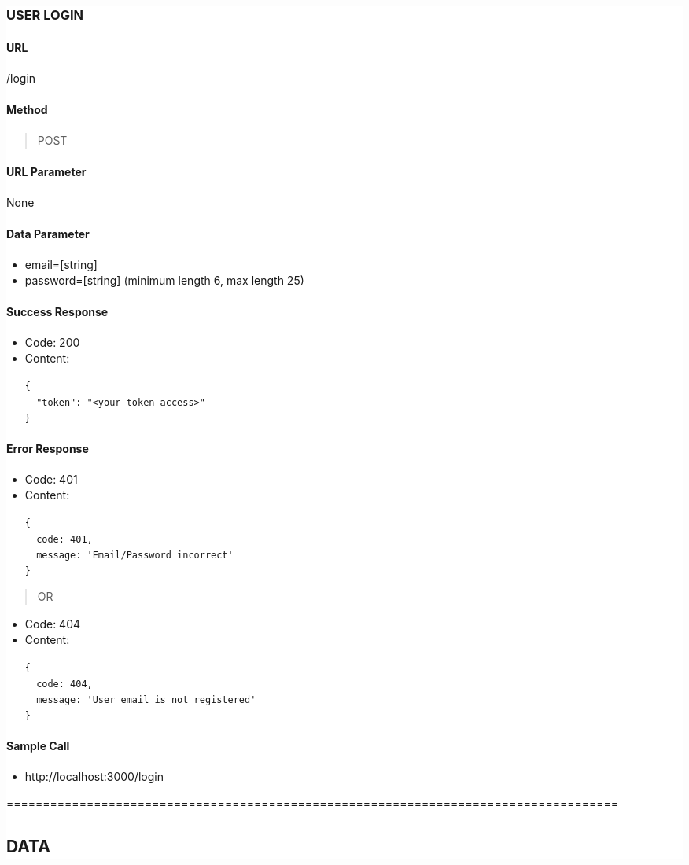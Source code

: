 ### USER LOGIN

#### URL 
/login

#### Method 
  > POST

#### URL Parameter 
None

#### Data Parameter 
- email=[string]
- password=[string] (minimum length 6, max length 25)

#### Success Response 
- Code: 200
- Content: 
    ```
    {
      "token": "<your token access>"
    }
    ```

#### Error Response 
- Code: 401 
- Content: 
    ```
    { 
      code: 401, 
      message: 'Email/Password incorrect' 
    }
    ```

> OR 

- Code: 404 
- Content: 
    ```
    { 
      code: 404, 
      message: 'User email is not registered' 
    }
    ```

#### Sample Call 
- http://localhost:3000/login

====================================================================================

## DATA
